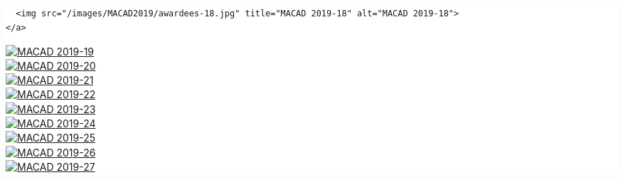       <img src="/images/MACAD2019/awardees-18.jpg" title="MACAD 2019-18" alt="MACAD 2019-18">
    </a>
  </div>
</div>
<div class="row">
  <div class="col is-4">
    <a href="/images/MACAD2019/awardees-19.jpg" target="_blank">
      <img src="/images/MACAD2019/awardees-19.jpg" title="MACAD 2019-19" alt="MACAD 2019-19">
    </a>
  </div>
  <div class="col is-4">
    <a href="/images/MACAD2019/awardees-20.jpg" target="_blank">
      <img src="/images/MACAD2019/awardees-20.jpg" title="MACAD 2019-20" alt="MACAD 2019-20">
    </a>
  </div>
  <div class="col is-4">
    <a href="/images/MACAD2019/awardees-21.jpg" target="_blank">
      <img src="/images/MACAD2019/awardees-21.jpg" title="MACAD 2019-21" alt="MACAD 2019-21">
    </a>
  </div>
</div>
<div class="row">
  <div class="col is-4">
    <a href="/images/MACAD2019/awardees-22.jpg" target="_blank">
      <img src="/images/MACAD2019/awardees-22.jpg" title="MACAD 2019-22" alt="MACAD 2019-22">
    </a>
  </div>
  <div class="col is-4">
    <a href="/images/MACAD2019/awardees-23.jpg" target="_blank">
      <img src="/images/MACAD2019/awardees-23.jpg" title="MACAD 2019-23" alt="MACAD 2019-23">
    </a>
  </div>
  <div class="col is-4">
    <a href="/images/MACAD2019/awardees-24.jpg" target="_blank">
      <img src="/images/MACAD2019/awardees-24.jpg" title="MACAD 2019-24" alt="MACAD 2019-24">
    </a>
  </div>
</div>
<div class="row">
  <div class="col is-4">
    <a href="/images/MACAD2019/awardees-25.jpg" target="_blank">
      <img src="/images/MACAD2019/awardees-25.jpg" title="MACAD 2019-25" alt="MACAD 2019-25">
    </a>
  </div>
  <div class="col is-4">
    <a href="/images/MACAD2019/awardees-26.jpg" target="_blank">
      <img src="/images/MACAD2019/awardees-26.jpg" title="MACAD 2019-26" alt="MACAD 2019-26">
    </a>
  </div>
  <div class="col is-4">
    <a href="/images/MACAD2019/awardees-27.jpg" target="_blank">
      <img src="/images/MACAD2019/awardees-27.jpg" title="MACAD 2019-27" alt="MACAD 2019-27">
    </a>
  </div>
</div>
<div class="row">
  <div class="col is-4">
    <a href="/images/MACAD2019/awardees-28.jpg" target="_blank">